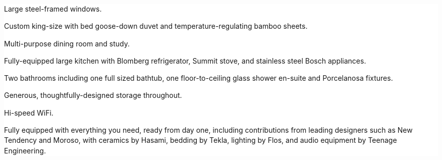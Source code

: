 Large steel-framed windows.

Custom king-size with bed goose-down duvet and temperature-regulating bamboo sheets.

Multi-purpose dining room and study.

Fully-equipped large kitchen with Blomberg refrigerator, Summit stove, and stainless steel Bosch appliances.

Two bathrooms including one full sized bathtub, one floor-to-ceiling glass shower en-suite and Porcelanosa fixtures.

Generous, thoughtfully-designed storage throughout.

Hi-speed WiFi.

Fully equipped with everything you need, ready from day one, including contributions from leading designers such as New Tendency and Moroso, with ceramics by Hasami, bedding by Tekla, lighting by Flos, and audio equipment by Teenage Engineering.

